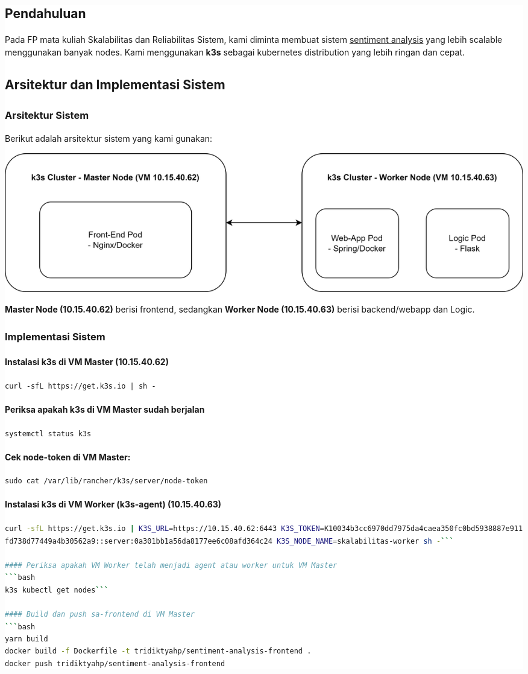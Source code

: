 ## Pendahuluan
Pada FP mata kuliah Skalabilitas dan Reliabilitas Sistem, kami diminta membuat sistem [sentiment analysis](https://github.com/rinormaloku/k8s-mastery) yang lebih scalable menggunakan banyak nodes. Kami menggunakan **k3s** sebagai kubernetes distribution yang lebih ringan dan cepat.

## Arsitektur dan Implementasi Sistem
### Arsitektur Sistem
Berikut adalah arsitektur sistem yang kami gunakan:

![arsitektur-sistem](/images/arsitektur-sistem.png)

**Master Node (10.15.40.62)** berisi frontend, sedangkan **Worker Node (10.15.40.63)** berisi backend/webapp dan Logic.

### Implementasi Sistem
#### Instalasi k3s di VM Master (10.15.40.62)
`curl -sfL https://get.k3s.io | sh -`

#### Periksa apakah k3s di VM Master sudah berjalan
`systemctl status k3s`

#### Cek node-token di VM Master:
`sudo cat /var/lib/rancher/k3s/server/node-token`

#### Instalasi k3s di VM Worker (k3s-agent) (10.15.40.63)
```bash
curl -sfL https://get.k3s.io | K3S_URL=https://10.15.40.62:6443 K3S_TOKEN=K10034b3cc6970dd7975da4caea350fc0bd5938887e911fd738d77449a4b30562a9::server:0a301bb1a56da8177ee6c08afd364c24 K3S_NODE_NAME=skalabilitas-worker sh -```

#### Periksa apakah VM Worker telah menjadi agent atau worker untuk VM Master
```bash
k3s kubectl get nodes```

#### Build dan push sa-frontend di VM Master
```bash
yarn build
docker build -f Dockerfile -t tridiktyahp/sentiment-analysis-frontend .
docker push tridiktyahp/sentiment-analysis-frontend
```
